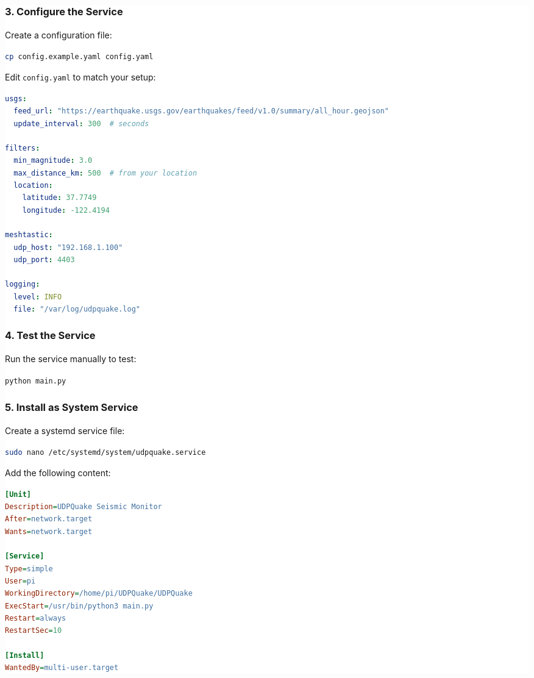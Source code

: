 ### 3. Configure the Service

Create a configuration file:

```bash
cp config.example.yaml config.yaml
```

Edit `config.yaml` to match your setup:

```yaml
usgs:
  feed_url: "https://earthquake.usgs.gov/earthquakes/feed/v1.0/summary/all_hour.geojson"
  update_interval: 300  # seconds
  
filters:
  min_magnitude: 3.0
  max_distance_km: 500  # from your location
  location:
    latitude: 37.7749
    longitude: -122.4194
    
meshtastic:
  udp_host: "192.168.1.100"
  udp_port: 4403
  
logging:
  level: INFO
  file: "/var/log/udpquake.log"
```

### 4. Test the Service

Run the service manually to test:

```bash
python main.py
```

### 5. Install as System Service

Create a systemd service file:

```bash
sudo nano /etc/systemd/system/udpquake.service
```

Add the following content:

```ini
[Unit]
Description=UDPQuake Seismic Monitor
After=network.target
Wants=network.target

[Service]
Type=simple
User=pi
WorkingDirectory=/home/pi/UDPQuake/UDPQuake
ExecStart=/usr/bin/python3 main.py
Restart=always
RestartSec=10

[Install]
WantedBy=multi-user.target
```
